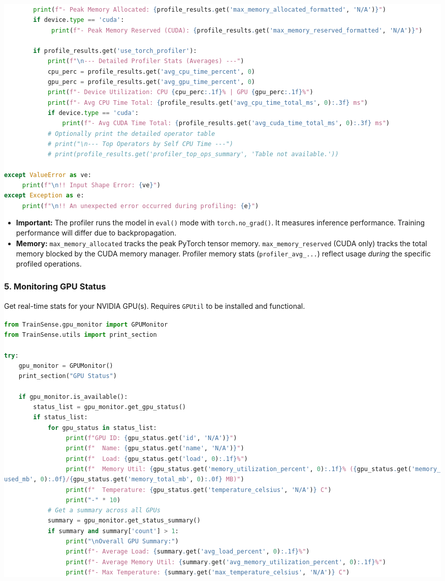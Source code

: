 ```python
        print(f"- Peak Memory Allocated: {profile_results.get('max_memory_allocated_formatted', 'N/A')}")
        if device.type == 'cuda':
             print(f"- Peak Memory Reserved (CUDA): {profile_results.get('max_memory_reserved_formatted', 'N/A')}")

        if profile_results.get('use_torch_profiler'):
            print(f"\n--- Detailed Profiler Stats (Averages) ---")
            cpu_perc = profile_results.get('avg_cpu_time_percent', 0)
            gpu_perc = profile_results.get('avg_gpu_time_percent', 0)
            print(f"- Device Utilization: CPU {cpu_perc:.1f}% | GPU {gpu_perc:.1f}%")
            print(f"- Avg CPU Time Total: {profile_results.get('avg_cpu_time_total_ms', 0):.3f} ms")
            if device.type == 'cuda':
                print(f"- Avg CUDA Time Total: {profile_results.get('avg_cuda_time_total_ms', 0):.3f} ms")
            # Optionally print the detailed operator table
            # print("\n--- Top Operators by Self CPU Time ---")
            # print(profile_results.get('profiler_top_ops_summary', 'Table not available.'))

except ValueError as ve:
     print(f"\n!! Input Shape Error: {ve}")
except Exception as e:
     print(f"\n!! An unexpected error occurred during profiling: {e}")


```
* **Important:** The profiler runs the model in `eval()` mode with `torch.no_grad()`. It measures inference performance. Training performance will differ due to backpropagation.
* **Memory:** `max_memory_allocated` tracks the peak PyTorch tensor memory. `max_memory_reserved` (CUDA only) tracks the total memory blocked by the CUDA memory manager. Profiler memory stats (`profiler_avg_...`) reflect usage *during* the specific profiled operations.

### 5. Monitoring GPU Status

Get real-time stats for your NVIDIA GPU(s). Requires `GPUtil` to be installed and functional.

```python
from TrainSense.gpu_monitor import GPUMonitor
from TrainSense.utils import print_section

try:
    gpu_monitor = GPUMonitor()
    print_section("GPU Status")

    if gpu_monitor.is_available():
        status_list = gpu_monitor.get_gpu_status()
        if status_list:
            for gpu_status in status_list:
                 print(f"GPU ID: {gpu_status.get('id', 'N/A')}")
                 print(f"  Name: {gpu_status.get('name', 'N/A')}")
                 print(f"  Load: {gpu_status.get('load', 0):.1f}%")
                 print(f"  Memory Util: {gpu_status.get('memory_utilization_percent', 0):.1f}% ({gpu_status.get('memory_used_mb', 0):.0f}/{gpu_status.get('memory_total_mb', 0):.0f} MB)")
                 print(f"  Temperature: {gpu_status.get('temperature_celsius', 'N/A')} C")
                 print("-" * 10)
            # Get a summary across all GPUs
            summary = gpu_monitor.get_status_summary()
            if summary and summary['count'] > 1:
                 print("\nOverall GPU Summary:")
                 print(f"- Average Load: {summary.get('avg_load_percent', 0):.1f}%")
                 print(f"- Average Memory Util: {summary.get('avg_memory_utilization_percent', 0):.1f}%")
                 print(f"- Max Temperature: {summary.get('max_temperature_celsius', 'N/A')} C")
```